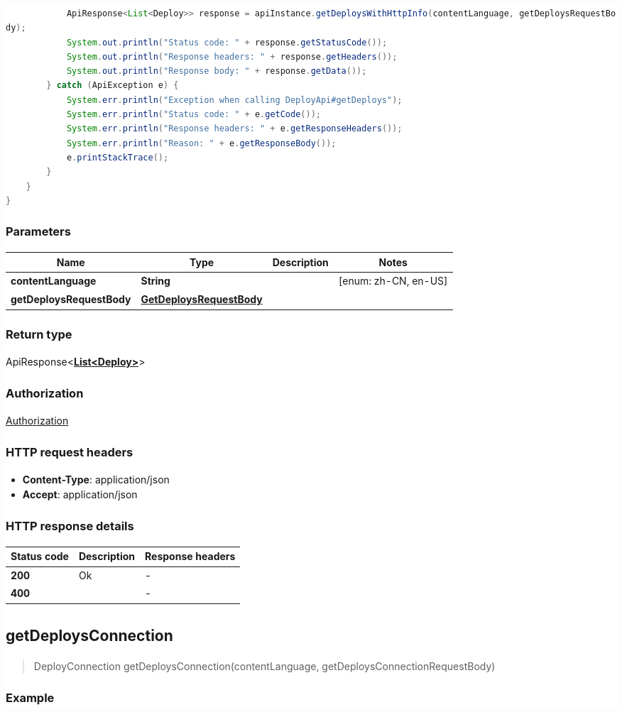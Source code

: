 ```java
            ApiResponse<List<Deploy>> response = apiInstance.getDeploysWithHttpInfo(contentLanguage, getDeploysRequestBody);
            System.out.println("Status code: " + response.getStatusCode());
            System.out.println("Response headers: " + response.getHeaders());
            System.out.println("Response body: " + response.getData());
        } catch (ApiException e) {
            System.err.println("Exception when calling DeployApi#getDeploys");
            System.err.println("Status code: " + e.getCode());
            System.err.println("Response headers: " + e.getResponseHeaders());
            System.err.println("Reason: " + e.getResponseBody());
            e.printStackTrace();
        }
    }
}
```

### Parameters


Name | Type | Description  | Notes
------------- | ------------- | ------------- | -------------
 **contentLanguage** | **String**|  | [enum: zh-CN, en-US]
 **getDeploysRequestBody** | [**GetDeploysRequestBody**](GetDeploysRequestBody.md)|  |

### Return type

ApiResponse<[**List&lt;Deploy&gt;**](Deploy.md)>


### Authorization

[Authorization](../README.md#Authorization)

### HTTP request headers

- **Content-Type**: application/json
- **Accept**: application/json

### HTTP response details
| Status code | Description | Response headers |
|-------------|-------------|------------------|
| **200** | Ok |  -  |
| **400** |  |  -  |


## getDeploysConnection

> DeployConnection getDeploysConnection(contentLanguage, getDeploysConnectionRequestBody)



### Example
